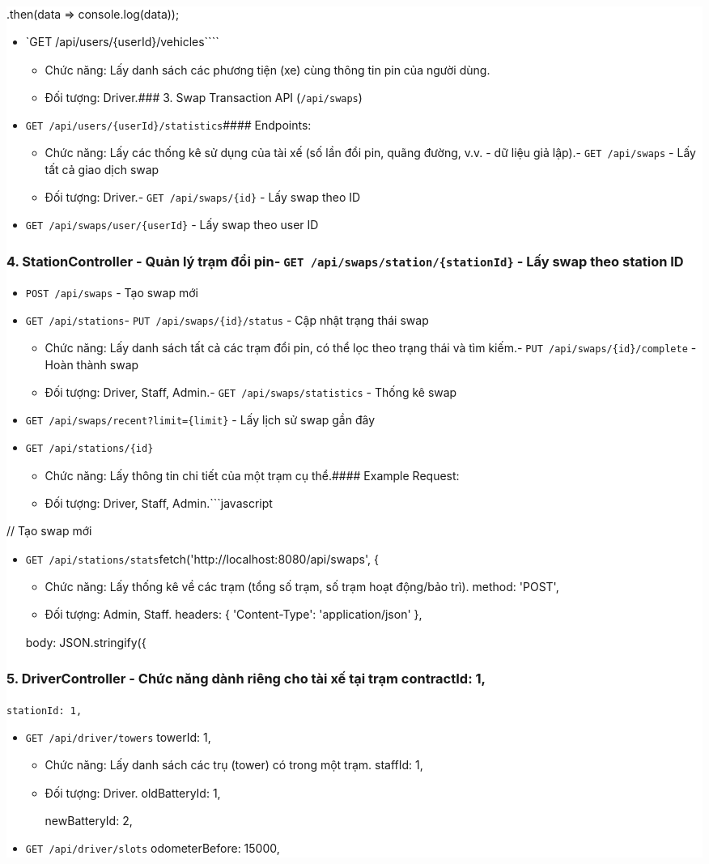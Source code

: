   .then(data => console.log(data));

- `GET /api/users/{userId}/vehicles````

  - Chức năng: Lấy danh sách các phương tiện (xe) cùng thông tin pin của người dùng.

  - Đối tượng: Driver.### 3. Swap Transaction API (`/api/swaps`)



- `GET /api/users/{userId}/statistics`#### Endpoints:

  - Chức năng: Lấy các thống kê sử dụng của tài xế (số lần đổi pin, quãng đường, v.v. - dữ liệu giả lập).- `GET /api/swaps` - Lấy tất cả giao dịch swap

  - Đối tượng: Driver.- `GET /api/swaps/{id}` - Lấy swap theo ID

- `GET /api/swaps/user/{userId}` - Lấy swap theo user ID

### 4. StationController - Quản lý trạm đổi pin- `GET /api/swaps/station/{stationId}` - Lấy swap theo station ID

- `POST /api/swaps` - Tạo swap mới

- `GET /api/stations`- `PUT /api/swaps/{id}/status` - Cập nhật trạng thái swap

  - Chức năng: Lấy danh sách tất cả các trạm đổi pin, có thể lọc theo trạng thái và tìm kiếm.- `PUT /api/swaps/{id}/complete` - Hoàn thành swap

  - Đối tượng: Driver, Staff, Admin.- `GET /api/swaps/statistics` - Thống kê swap

- `GET /api/swaps/recent?limit={limit}` - Lấy lịch sử swap gần đây

- `GET /api/stations/{id}`

  - Chức năng: Lấy thông tin chi tiết của một trạm cụ thể.#### Example Request:

  - Đối tượng: Driver, Staff, Admin.```javascript

// Tạo swap mới

- `GET /api/stations/stats`fetch('http://localhost:8080/api/swaps', {

  - Chức năng: Lấy thống kê về các trạm (tổng số trạm, số trạm hoạt động/bảo trì).  method: 'POST',

  - Đối tượng: Admin, Staff.  headers: { 'Content-Type': 'application/json' },

  body: JSON.stringify({

### 5. DriverController - Chức năng dành riêng cho tài xế tại trạm    contractId: 1,

    stationId: 1,

- `GET /api/driver/towers`    towerId: 1,

  - Chức năng: Lấy danh sách các trụ (tower) có trong một trạm.    staffId: 1,

  - Đối tượng: Driver.    oldBatteryId: 1,

    newBatteryId: 2,

- `GET /api/driver/slots`    odometerBefore: 15000,
